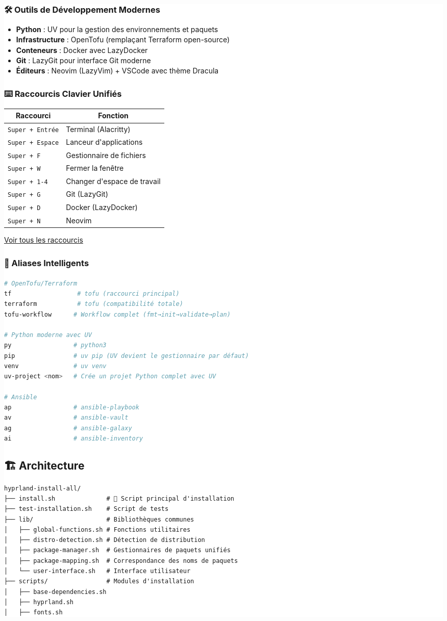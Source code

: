 ### 🛠️ Outils de Développement Modernes
- **Python** : UV pour la gestion des environnements et paquets
- **Infrastructure** : OpenTofu (remplaçant Terraform open-source)
- **Conteneurs** : Docker avec LazyDocker
- **Git** : LazyGit pour interface Git moderne
- **Éditeurs** : Neovim (LazyVim) + VSCode avec thème Dracula

### ⌨️ Raccourcis Clavier Unifiés

| Raccourci | Fonction |
|-----------|----------|
| `Super + Entrée` | Terminal (Alacritty) |
| `Super + Espace` | Lanceur d'applications |
| `Super + F` | Gestionnaire de fichiers |
| `Super + W` | Fermer la fenêtre |
| `Super + 1-4` | Changer d'espace de travail |
| `Super + G` | Git (LazyGit) |
| `Super + D` | Docker (LazyDocker) |
| `Super + N` | Neovim |

[Voir tous les raccourcis](./FAQ.md#raccourcis-clavier-personnalisés)

### 🔧 Aliases Intelligents

```bash
# OpenTofu/Terraform
tf                  # tofu (raccourci principal)
terraform           # tofu (compatibilité totale)
tofu-workflow      # Workflow complet (fmt→init→validate→plan)

# Python moderne avec UV
py                 # python3
pip                # uv pip (UV devient le gestionnaire par défaut)
venv               # uv venv
uv-project <nom>   # Crée un projet Python complet avec UV

# Ansible
ap                 # ansible-playbook
av                 # ansible-vault
ag                 # ansible-galaxy
ai                 # ansible-inventory
```

## 🏗️ Architecture

```
hyprland-install-all/
├── install.sh              # 🎯 Script principal d'installation
├── test-installation.sh    # Script de tests
├── lib/                    # Bibliothèques communes
│   ├── global-functions.sh # Fonctions utilitaires
│   ├── distro-detection.sh # Détection de distribution
│   ├── package-manager.sh  # Gestionnaires de paquets unifiés
│   ├── package-mapping.sh  # Correspondance des noms de paquets
│   └── user-interface.sh   # Interface utilisateur
├── scripts/                # Modules d'installation
│   ├── base-dependencies.sh
│   ├── hyprland.sh
│   ├── fonts.sh
```